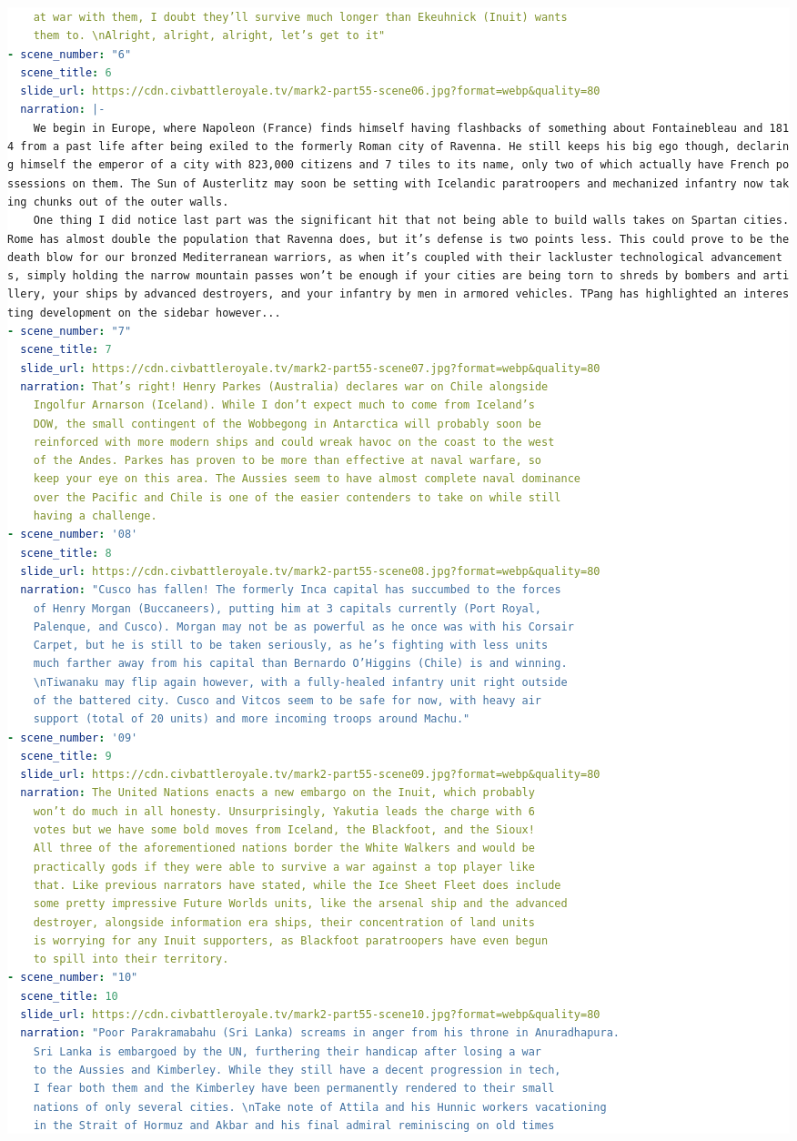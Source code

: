 ```yaml
    at war with them, I doubt they’ll survive much longer than Ekeuhnick (Inuit) wants
    them to. \nAlright, alright, alright, let’s get to it"
- scene_number: "6"
  scene_title: 6
  slide_url: https://cdn.civbattleroyale.tv/mark2-part55-scene06.jpg?format=webp&quality=80
  narration: |-
    We begin in Europe, where Napoleon (France) finds himself having flashbacks of something about Fontainebleau and 1814 from a past life after being exiled to the formerly Roman city of Ravenna. He still keeps his big ego though, declaring himself the emperor of a city with 823,000 citizens and 7 tiles to its name, only two of which actually have French possessions on them. The Sun of Austerlitz may soon be setting with Icelandic paratroopers and mechanized infantry now taking chunks out of the outer walls.
    One thing I did notice last part was the significant hit that not being able to build walls takes on Spartan cities. Rome has almost double the population that Ravenna does, but it’s defense is two points less. This could prove to be the death blow for our bronzed Mediterranean warriors, as when it’s coupled with their lackluster technological advancements, simply holding the narrow mountain passes won’t be enough if your cities are being torn to shreds by bombers and artillery, your ships by advanced destroyers, and your infantry by men in armored vehicles. TPang has highlighted an interesting development on the sidebar however...
- scene_number: "7"
  scene_title: 7
  slide_url: https://cdn.civbattleroyale.tv/mark2-part55-scene07.jpg?format=webp&quality=80
  narration: That’s right! Henry Parkes (Australia) declares war on Chile alongside
    Ingolfur Arnarson (Iceland). While I don’t expect much to come from Iceland’s
    DOW, the small contingent of the Wobbegong in Antarctica will probably soon be
    reinforced with more modern ships and could wreak havoc on the coast to the west
    of the Andes. Parkes has proven to be more than effective at naval warfare, so
    keep your eye on this area. The Aussies seem to have almost complete naval dominance
    over the Pacific and Chile is one of the easier contenders to take on while still
    having a challenge.
- scene_number: '08'
  scene_title: 8
  slide_url: https://cdn.civbattleroyale.tv/mark2-part55-scene08.jpg?format=webp&quality=80
  narration: "Cusco has fallen! The formerly Inca capital has succumbed to the forces
    of Henry Morgan (Buccaneers), putting him at 3 capitals currently (Port Royal,
    Palenque, and Cusco). Morgan may not be as powerful as he once was with his Corsair
    Carpet, but he is still to be taken seriously, as he’s fighting with less units
    much farther away from his capital than Bernardo O’Higgins (Chile) is and winning.
    \nTiwanaku may flip again however, with a fully-healed infantry unit right outside
    of the battered city. Cusco and Vitcos seem to be safe for now, with heavy air
    support (total of 20 units) and more incoming troops around Machu."
- scene_number: '09'
  scene_title: 9
  slide_url: https://cdn.civbattleroyale.tv/mark2-part55-scene09.jpg?format=webp&quality=80
  narration: The United Nations enacts a new embargo on the Inuit, which probably
    won’t do much in all honesty. Unsurprisingly, Yakutia leads the charge with 6
    votes but we have some bold moves from Iceland, the Blackfoot, and the Sioux!
    All three of the aforementioned nations border the White Walkers and would be
    practically gods if they were able to survive a war against a top player like
    that. Like previous narrators have stated, while the Ice Sheet Fleet does include
    some pretty impressive Future Worlds units, like the arsenal ship and the advanced
    destroyer, alongside information era ships, their concentration of land units
    is worrying for any Inuit supporters, as Blackfoot paratroopers have even begun
    to spill into their territory.
- scene_number: "10"
  scene_title: 10
  slide_url: https://cdn.civbattleroyale.tv/mark2-part55-scene10.jpg?format=webp&quality=80
  narration: "Poor Parakramabahu (Sri Lanka) screams in anger from his throne in Anuradhapura.
    Sri Lanka is embargoed by the UN, furthering their handicap after losing a war
    to the Aussies and Kimberley. While they still have a decent progression in tech,
    I fear both them and the Kimberley have been permanently rendered to their small
    nations of only several cities. \nTake note of Attila and his Hunnic workers vacationing
    in the Strait of Hormuz and Akbar and his final admiral reminiscing on old times
```